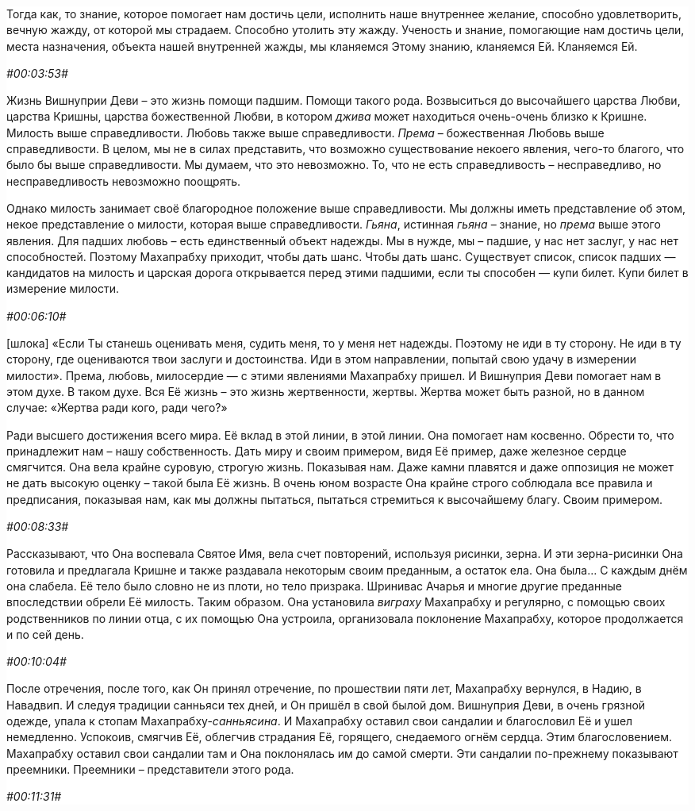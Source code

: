 Тогда как, то знание, которое помогает нам достичь цели, исполнить наше внутреннее желание, способно удовлетворить, вечную жажду, от которой мы страдаем. Способно утолить эту жажду. Ученость и знание, помогающие нам достичь цели, места назначения, объекта нашей внутренней жажды, мы кланяемся Этому знанию, кланяемся Ей. Кланяемся Ей.

*#00:03:53#*

Жизнь Вишнуприи Деви – это жизнь помощи падшим. Помощи такого рода. Возвыситься до высочайшего царства Любви, царства Кришны, царства божественной Любви, в котором *джива* может находиться очень-очень близко к Кришне. Милость выше справедливости. Любовь также выше справедливости. *Према* – божественная Любовь выше справедливости. В целом, мы не в силах представить, что возможно существование некоего явления, чего-то благого, что было бы выше справедливости. Мы думаем, что это невозможно. То, что не есть справедливость – несправедливо, но несправедливость невозможно поощрять.

Однако милость занимает своё благородное положение выше справедливости. Мы должны иметь представление об этом, некое представление о милости, которая выше справедливости. *Гьяна*, истинная *гьяна* – знание, но *према* выше этого явления. Для падших любовь – есть единственный объект надежды. Мы в нужде, мы – падшие, у нас нет заслуг, у нас нет способностей. Поэтому Махапрабху приходит, чтобы дать шанс. Чтобы дать шанс. Существует список, список падших — кандидатов на милость и царская дорога открывается перед этими падшими, если ты способен — купи билет. Купи билет в измерение милости.

*#00:06:10#*

[шлока] «Если Ты станешь оценивать меня, судить меня, то у меня нет надежды. Поэтому не иди в ту сторону. Не иди в ту сторону, где оцениваются твои заслуги и достоинства. Иди в этом направлении, попытай свою удачу в измерении милости». Према, любовь, милосердие — с этими явлениями Махапрабху пришел. И Вишнуприя Деви помогает нам в этом духе. В таком духе. Вся Её жизнь – это жизнь жертвенности, жертвы. Жертва может быть разной, но в данном случае: «Жертва ради кого, ради чего?»

Ради высшего достижения всего мира. Её вклад в этой линии, в этой линии. Она помогает нам косвенно. Обрести то, что принадлежит нам – нашу собственность. Дать миру и своим примером, видя Её пример, даже железное сердце смягчится. Она вела крайне суровую, строгую жизнь. Показывая нам. Даже камни плавятся и даже оппозиция не может не дать высокую оценку – такой была Её жизнь. В очень юном возрасте Она крайне строго соблюдала все правила и предписания, показывая нам, как мы должны пытаться, пытаться стремиться к высочайшему благу. Своим примером.

*#00:08:33#*

Рассказывают, что Она воспевала Святое Имя, вела счет повторений, используя рисинки, зерна. И эти зерна-рисинки Она готовила и предлагала Кришне и также раздавала некоторым своим преданным, а остаток ела. Она была… С каждым днём она слабела. Её тело было словно не из плоти, но тело призрака. Шринивас Ачарья и многие другие преданные впоследствии обрели Её милость. Таким образом. Она установила *виграху* Махапрабху и регулярно, с помощью своих родственников по линии отца, с их помощью Она устроила, организовала поклонение Махапрабху, которое продолжается и по сей день.

*#00:10:04#*

После отречения, после того, как Он принял отречение, по прошествии пяти лет, Махапрабху вернулся, в Надию, в Навадвип. И следуя традиции санньяси тех дней, и Он пришёл в свой былой дом. Вишнуприя Деви, в очень грязной одежде, упала к стопам Махапрабху-*санньясина*. И Махапрабху оставил свои сандалии и благословил Её и ушел немедленно. Успокоив, смягчив Её, облегчив страдания Её, горящего, снедаемого огнём сердца. Этим благословением. Махапрабху оставил свои сандалии там и Она поклонялась им до самой смерти. Эти сандалии по-прежнему показывают преемники. Преемники – представители этого рода.

*#00:11:31#*
